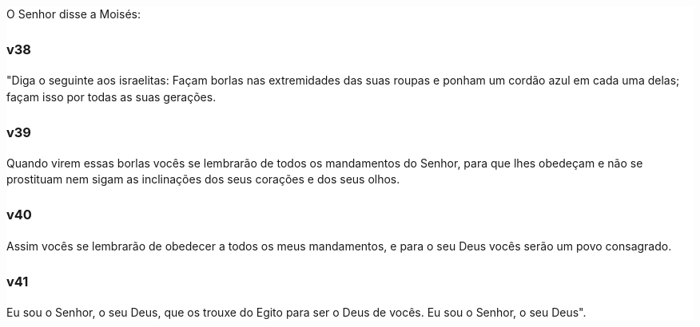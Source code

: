  O Senhor disse a Moisés:
### v38
 "Diga o seguinte aos israelitas: Façam borlas nas extremidades das suas roupas e ponham um cordão azul em cada uma delas; façam isso por todas as suas gerações.
### v39
 Quando virem essas borlas vocês se lembrarão de todos os mandamentos do Senhor, para que lhes obedeçam e não se prostituam nem sigam as inclinações dos seus corações e dos seus olhos.
### v40
 Assim vocês se lembrarão de obedecer a todos os meus mandamentos, e para o seu Deus vocês serão um povo consagrado.
### v41
 Eu sou o Senhor, o seu Deus, que os trouxe do Egito para ser o Deus de vocês. Eu sou o Senhor, o seu Deus".
